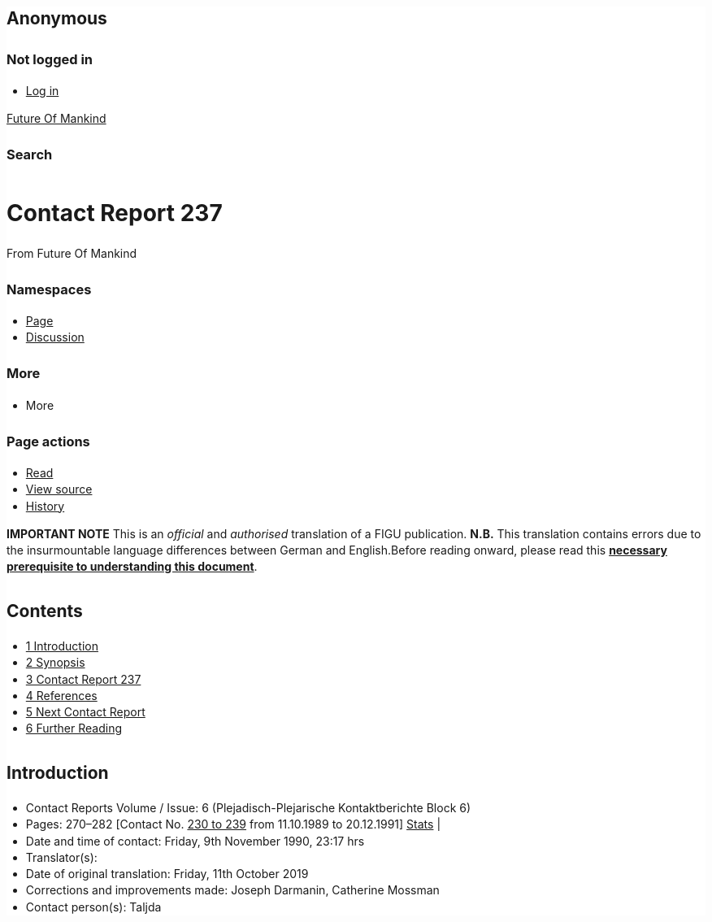 ## Anonymous
### Not logged in
  * [Log in](https://www.futureofmankind.co.uk/Billy_Meier/</w/index.php?title=Special:UserLogin&returnto=Contact+Report+237> "You are encouraged to log in; however, it is not mandatory \[o\]")


[Future Of Mankind](https://www.futureofmankind.co.uk/Billy_Meier/</Billy_Meier/Main_Page>)
### Search
# Contact Report 237
From Future Of Mankind
### Namespaces
  * [Page](https://www.futureofmankind.co.uk/Billy_Meier/</Billy_Meier/Contact_Report_237> "View the content page \[c\]")
  * [Discussion](https://www.futureofmankind.co.uk/Billy_Meier/</w/index.php?title=Talk:Contact_Report_237&action=edit&redlink=1> "Discussion about the content page \(page does not exist\) \[t\]")


### More
  * More


### Page actions
  * [Read](https://www.futureofmankind.co.uk/Billy_Meier/</Billy_Meier/Contact_Report_237>)
  * [View source](https://www.futureofmankind.co.uk/Billy_Meier/</w/index.php?title=Contact_Report_237&action=edit> "This page is protected.
You can view its source \[e\]")
  * [History](https://www.futureofmankind.co.uk/Billy_Meier/</w/index.php?title=Contact_Report_237&action=history> "Past revisions of this page \[h\]")


**IMPORTANT NOTE** This is an _official_ and _authorised_ translation of a FIGU publication. 
**N.B.** This translation contains errors due to the insurmountable language differences between German and English.Before reading onward, please read this [**necessary prerequisite to understanding this document**](https://www.futureofmankind.co.uk/Billy_Meier/</Billy_Meier/Important_Information_Regarding_Translations> "Important Information Regarding Translations").
## Contents
  * [1 Introduction](https://www.futureofmankind.co.uk/Billy_Meier/<#Introduction>)
  * [2 Synopsis](https://www.futureofmankind.co.uk/Billy_Meier/<#Synopsis>)
  * [3 Contact Report 237](https://www.futureofmankind.co.uk/Billy_Meier/<#Contact_Report_237>)
  * [4 References](https://www.futureofmankind.co.uk/Billy_Meier/<#References>)
  * [5 Next Contact Report](https://www.futureofmankind.co.uk/Billy_Meier/<#Next_Contact_Report>)
  * [6 Further Reading](https://www.futureofmankind.co.uk/Billy_Meier/<#Further_Reading>)


## Introduction
  * Contact Reports Volume / Issue: 6 (Plejadisch-Plejarische Kontaktberichte Block 6)
  * Pages: 270–282 [Contact No. [230 to 239](https://www.futureofmankind.co.uk/Billy_Meier/</Billy_Meier/The_Pleiadian/Plejaren_Contact_Reports#Contact_Reports_1_to_500> "The Pleiadian/Plejaren Contact Reports") from 11.10.1989 to 20.12.1991] [Stats](https://www.futureofmankind.co.uk/Billy_Meier/</Billy_Meier/Contact_Statistics#Book_Statistics> "Contact Statistics") | 
  * Date and time of contact: Friday, 9th November 1990, 23:17 hrs
  * Translator(s): 
  * Date of original translation: Friday, 11th October 2019
  * Corrections and improvements made: Joseph Darmanin, Catherine Mossman
  * Contact person(s): Taljda

